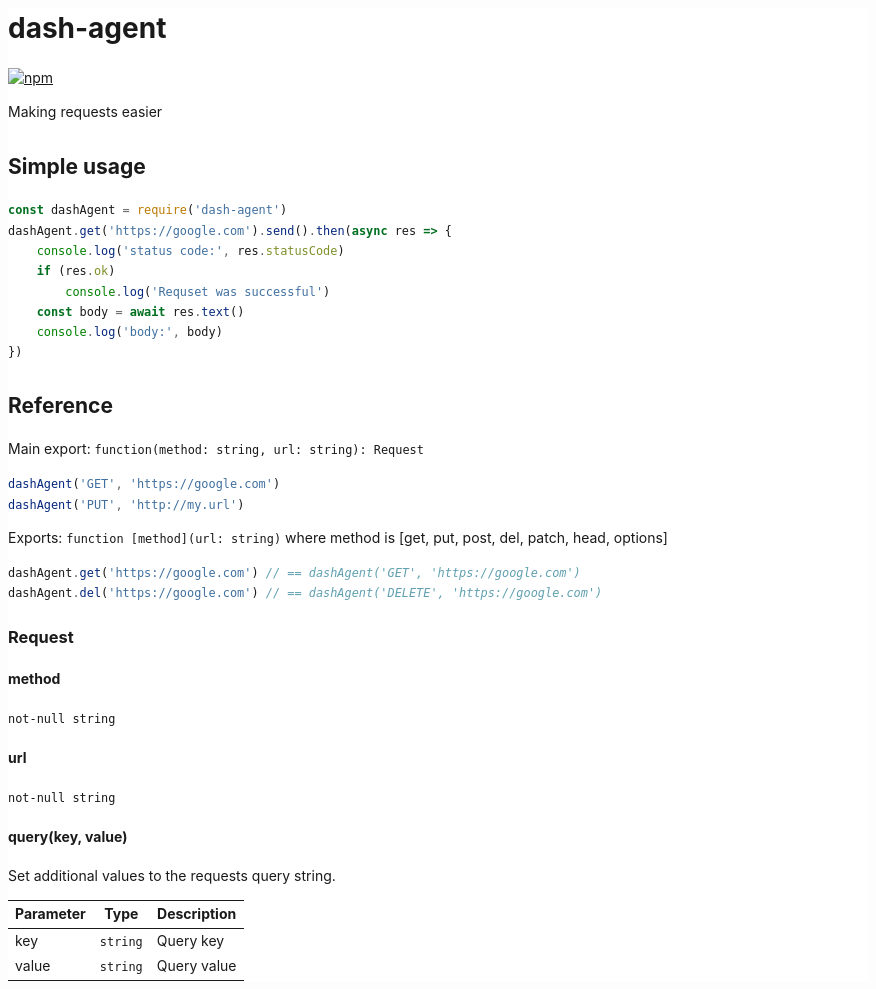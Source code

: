 # dash-agent
[![npm](https://img.shields.io/npm/v/dash-agent.svg?style=flat-square)](https://www.npmjs.com/package/dash-agent)

Making requests easier

## Simple usage

```js
const dashAgent = require('dash-agent')
dashAgent.get('https://google.com').send().then(async res => {
    console.log('status code:', res.statusCode)
    if (res.ok)
        console.log('Requset was successful')
    const body = await res.text()
    console.log('body:', body)
})
```

## Reference

Main export: `function(method: string, url: string): Request`

```js
dashAgent('GET', 'https://google.com')
dashAgent('PUT', 'http://my.url')
```

Exports: `function [method](url: string)` where method is [get, put, post, del, patch, head, options]

```js
dashAgent.get('https://google.com') // == dashAgent('GET', 'https://google.com')
dashAgent.del('https://google.com') // == dashAgent('DELETE', 'https://google.com')
```

### Request

#### method
`not-null string`
#### url
`not-null string`

#### query(key, value)
Set additional values to the requests query string.

|Parameter|Type|Description|
|-|-|-|
|key|`string`|Query key|
|value|`string`|Query value|
